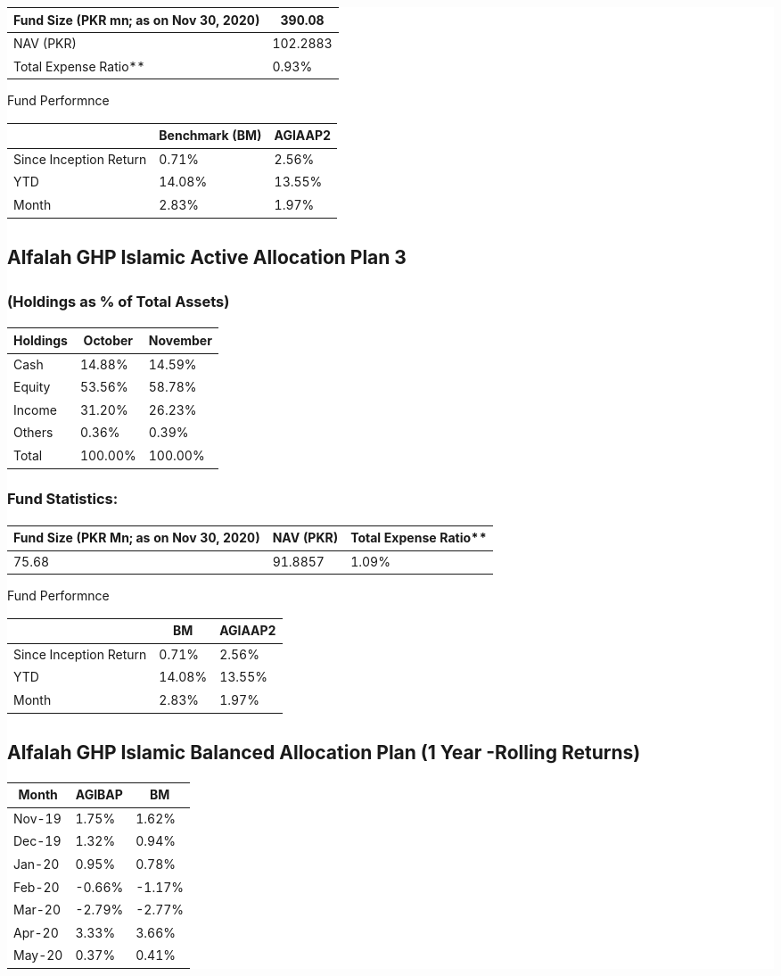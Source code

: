 | Fund Size (PKR mn; as on Nov 30, 2020) | 390.08   |
| -------------------------------------- | -------- |
| NAV (PKR)                              | 102.2883 |
| Total Expense Ratio\*\*                | 0.93%    |

Fund Performnce

|                        | Benchmark (BM) | AGIAAP2 |
| ---------------------- | -------------- | ------- |
| Since Inception Return | 0.71%          | 2.56%   |
| YTD                    | 14.08%         | 13.55%  |
| Month                  | 2.83%          | 1.97%   |

## Alfalah GHP Islamic Active Allocation Plan 3

### (Holdings as % of Total Assets)

| Holdings | October | November |
| -------- | ------- | -------- |
| Cash     | 14.88%  | 14.59%   |
| Equity   | 53.56%  | 58.78%   |
| Income   | 31.20%  | 26.23%   |
| Others   | 0.36%   | 0.39%    |
| Total    | 100.00% | 100.00%  |

### Fund Statistics:

| Fund Size (PKR Mn; as on Nov 30, 2020) | NAV (PKR) | Total Expense Ratio\*\* |
| -------------------------------------- | --------- | ----------------------- |
| 75.68                                  | 91.8857   | 1.09%                   |

Fund Performnce

|                        | BM     | AGIAAP2 |
| ---------------------- | ------ | ------- |
| Since Inception Return | 0.71%  | 2.56%   |
| YTD                    | 14.08% | 13.55%  |
| Month                  | 2.83%  | 1.97%   |

## Alfalah GHP Islamic Balanced Allocation Plan (1 Year -Rolling Returns)

| Month  | AGIBAP | BM     |
| ------ | ------ | ------ |
| Nov-19 | 1.75%  | 1.62%  |
| Dec-19 | 1.32%  | 0.94%  |
| Jan-20 | 0.95%  | 0.78%  |
| Feb-20 | -0.66% | -1.17% |
| Mar-20 | -2.79% | -2.77% |
| Apr-20 | 3.33%  | 3.66%  |
| May-20 | 0.37%  | 0.41%  |